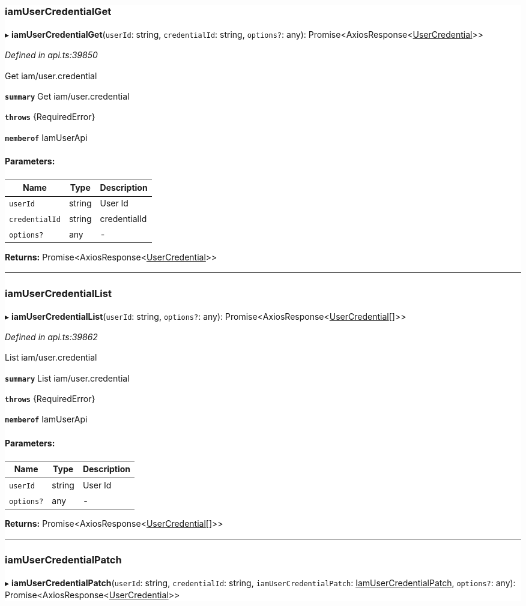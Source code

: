 ### iamUserCredentialGet

▸ **iamUserCredentialGet**(`userId`: string, `credentialId`: string, `options?`: any): Promise\<AxiosResponse\<[UserCredential](../interfaces/_api_.usercredential.md)>>

*Defined in api.ts:39850*

Get iam/user.credential

**`summary`** Get iam/user.credential

**`throws`** {RequiredError}

**`memberof`** IamUserApi

#### Parameters:

Name | Type | Description |
------ | ------ | ------ |
`userId` | string | User Id |
`credentialId` | string | credentialId |
`options?` | any | - |

**Returns:** Promise\<AxiosResponse\<[UserCredential](../interfaces/_api_.usercredential.md)>>

___

### iamUserCredentialList

▸ **iamUserCredentialList**(`userId`: string, `options?`: any): Promise\<AxiosResponse\<[UserCredential](../interfaces/_api_.usercredential.md)[]>>

*Defined in api.ts:39862*

List iam/user.credential

**`summary`** List iam/user.credential

**`throws`** {RequiredError}

**`memberof`** IamUserApi

#### Parameters:

Name | Type | Description |
------ | ------ | ------ |
`userId` | string | User Id |
`options?` | any | - |

**Returns:** Promise\<AxiosResponse\<[UserCredential](../interfaces/_api_.usercredential.md)[]>>

___

### iamUserCredentialPatch

▸ **iamUserCredentialPatch**(`userId`: string, `credentialId`: string, `iamUserCredentialPatch`: [IamUserCredentialPatch](../interfaces/_api_.iamusercredentialpatch.md), `options?`: any): Promise\<AxiosResponse\<[UserCredential](../interfaces/_api_.usercredential.md)>>
